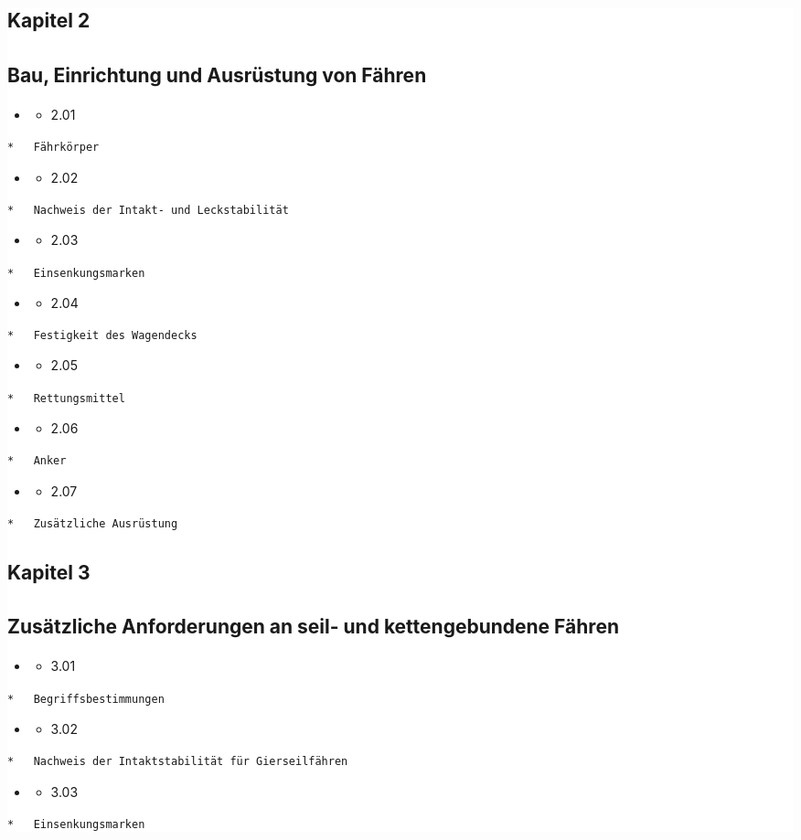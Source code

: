 

## **Kapitel 2**

## **Bau, Einrichtung und Ausrüstung von Fähren**


*    *   2.01

    *   Fährkörper


*    *   2.02

    *   Nachweis der Intakt- und Leckstabilität


*    *   2.03

    *   Einsenkungsmarken


*    *   2.04

    *   Festigkeit des Wagendecks


*    *   2.05

    *   Rettungsmittel


*    *   2.06

    *   Anker


*    *   2.07

    *   Zusätzliche Ausrüstung




## **Kapitel 3**

## **Zusätzliche Anforderungen an seil- und kettengebundene Fähren**


*    *   3.01

    *   Begriffsbestimmungen


*    *   3.02

    *   Nachweis der Intaktstabilität für Gierseilfähren


*    *   3.03

    *   Einsenkungsmarken
